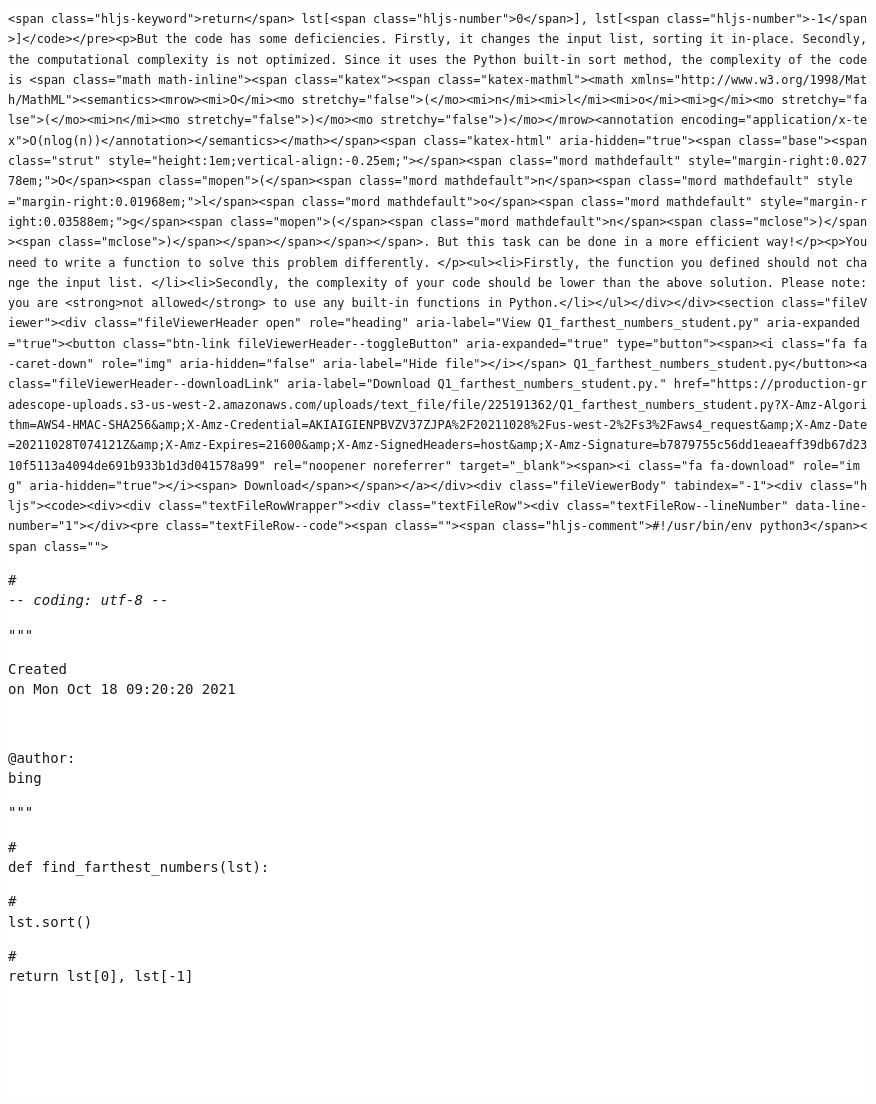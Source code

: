     <span class="hljs-keyword">return</span> lst[<span class="hljs-number">0</span>], lst[<span class="hljs-number">-1</span>]</code></pre><p>But the code has some deficiencies. Firstly, it changes the input list, sorting it in-place. Secondly, the computational complexity is not optimized. Since it uses the Python built-in sort method, the complexity of the code is <span class="math math-inline"><span class="katex"><span class="katex-mathml"><math xmlns="http://www.w3.org/1998/Math/MathML"><semantics><mrow><mi>O</mi><mo stretchy="false">(</mo><mi>n</mi><mi>l</mi><mi>o</mi><mi>g</mi><mo stretchy="false">(</mo><mi>n</mi><mo stretchy="false">)</mo><mo stretchy="false">)</mo></mrow><annotation encoding="application/x-tex">O(nlog(n))</annotation></semantics></math></span><span class="katex-html" aria-hidden="true"><span class="base"><span class="strut" style="height:1em;vertical-align:-0.25em;"></span><span class="mord mathdefault" style="margin-right:0.02778em;">O</span><span class="mopen">(</span><span class="mord mathdefault">n</span><span class="mord mathdefault" style="margin-right:0.01968em;">l</span><span class="mord mathdefault">o</span><span class="mord mathdefault" style="margin-right:0.03588em;">g</span><span class="mopen">(</span><span class="mord mathdefault">n</span><span class="mclose">)</span><span class="mclose">)</span></span></span></span></span>. But this task can be done in a more efficient way!</p><p>You need to write a function to solve this problem differently. </p><ul><li>Firstly, the function you defined should not change the input list. </li><li>Secondly, the complexity of your code should be lower than the above solution. Please note: you are <strong>not allowed</strong> to use any built-in functions in Python.</li></ul></div></div><section class="fileViewer"><div class="fileViewerHeader open" role="heading" aria-label="View Q1_farthest_numbers_student.py" aria-expanded="true"><button class="btn-link fileViewerHeader--toggleButton" aria-expanded="true" type="button"><span><i class="fa fa-caret-down" role="img" aria-hidden="false" aria-label="Hide file"></i></span> Q1_farthest_numbers_student.py</button><a class="fileViewerHeader--downloadLink" aria-label="Download Q1_farthest_numbers_student.py." href="https://production-gradescope-uploads.s3-us-west-2.amazonaws.com/uploads/text_file/file/225191362/Q1_farthest_numbers_student.py?X-Amz-Algorithm=AWS4-HMAC-SHA256&amp;X-Amz-Credential=AKIAIGIENPBVZV37ZJPA%2F20211028%2Fus-west-2%2Fs3%2Faws4_request&amp;X-Amz-Date=20211028T074121Z&amp;X-Amz-Expires=21600&amp;X-Amz-SignedHeaders=host&amp;X-Amz-Signature=b7879755c56dd1eaeaff39db67d2310f5113a4094de691b933b1d3d041578a99" rel="noopener noreferrer" target="_blank"><span><i class="fa fa-download" role="img" aria-hidden="true"></i><span> Download</span></span></a></div><div class="fileViewerBody" tabindex="-1"><div class="hljs"><code><div><div class="textFileRowWrapper"><div class="textFileRow"><div class="textFileRow--lineNumber" data-line-number="1"></div><pre class="textFileRow--code"><span class=""><span class="hljs-comment">#!/usr/bin/env python3</span><span class="">
</span></span></pre></div></div><div class="textFileRowWrapper"><div class="textFileRow"><div class="textFileRow--lineNumber" data-line-number="2"></div><pre class="textFileRow--code"><span class=""><span class=""></span><span class="hljs-comment"># -*- coding: utf-8 -*-</span><span class="">
</span></span></pre></div></div><div class="textFileRowWrapper"><div class="textFileRow"><div class="textFileRow--lineNumber" data-line-number="3"></div><pre class="textFileRow--code"><span class=""><span class=""></span><span class="hljs-string">"""
</span></span></pre></div></div><div class="textFileRowWrapper"><div class="textFileRow"><div class="textFileRow--lineNumber" data-line-number="4"></div><pre class="textFileRow--code"><span class="">Created on Mon Oct 18 09:20:20 2021
</span></pre></div></div><div class="textFileRowWrapper"><div class="textFileRow"><div class="textFileRow--lineNumber" data-line-number="5"></div><pre class="textFileRow--code"><span class="">
</span></pre></div></div><div class="textFileRowWrapper"><div class="textFileRow"><div class="textFileRow--lineNumber" data-line-number="6"></div><pre class="textFileRow--code"><span class="">@author: bing
</span></pre></div></div><div class="textFileRowWrapper"><div class="textFileRow"><div class="textFileRow--lineNumber" data-line-number="7"></div><pre class="textFileRow--code"><span class=""><span class="hljs-string">"""</span><span class="">
</span></span></pre></div></div><div class="textFileRowWrapper"><div class="textFileRow"><div class="textFileRow--lineNumber" data-line-number="8"></div><pre class="textFileRow--code"><span class=""><span class=""></span><span class="hljs-comment"># def find_farthest_numbers(lst):</span><span class="">
</span></span></pre></div></div><div class="textFileRowWrapper"><div class="textFileRow"><div class="textFileRow--lineNumber" data-line-number="9"></div><pre class="textFileRow--code"><span class=""><span class=""></span><span class="hljs-comment">#     lst.sort()</span><span class="">
</span></span></pre></div></div><div class="textFileRowWrapper"><div class="textFileRow"><div class="textFileRow--lineNumber" data-line-number="10"></div><pre class="textFileRow--code"><span class=""><span class=""></span><span class="hljs-comment">#     return lst[0], lst[-1]</span><span class="">
</span></span></pre></div></div><div class="textFileRowWrapper"><div class="textFileRow"><div class="textFileRow--lineNumber" data-line-number="11"></div><pre class="textFileRow--code"><span class="">
</span></pre></div></div><div class="textFileRowWrapper"><div class="textFileRow"><div class="textFileRow--lineNumber" data-line-number="12"></div><pre class="textFileRow--code"><span class="">